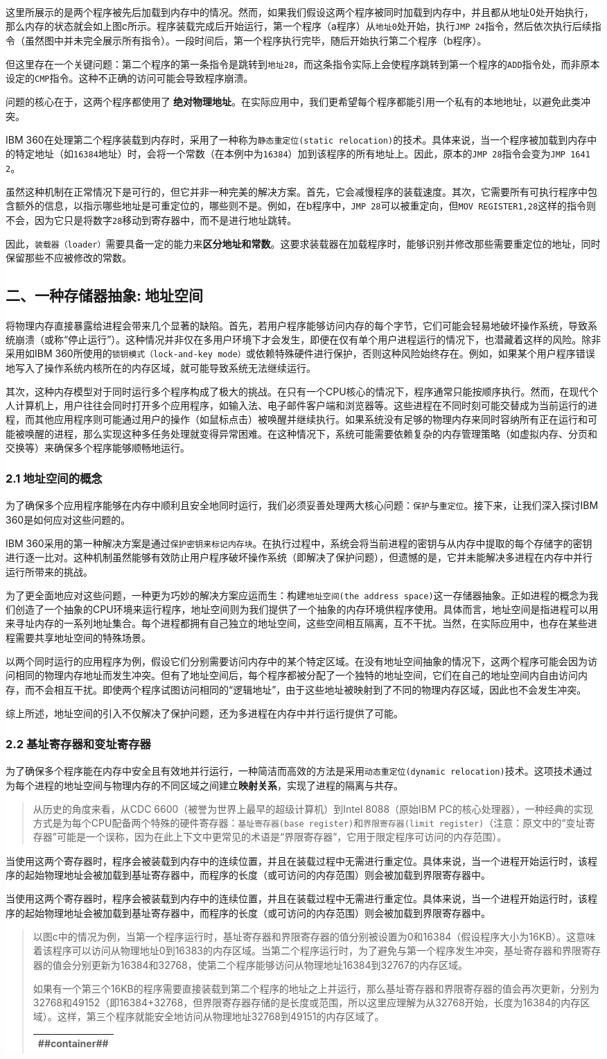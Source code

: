这里所展示的是两个程序被先后加载到内存中的情况。然而，如果我们假设这两个程序被同时加载到内存中，并且都从地址0处开始执行，那么内存的状态就会如上图c所示。程序装载完成后开始运行，第一个程序（a程序）从`地址0`处开始，执行`JMP 24`指令，然后依次执行后续指令（虽然图中并未完全展示所有指令）。一段时间后，第一个程序执行完毕，随后开始执行第二个程序（b程序）。

但这里存在一个关键问题：第二个程序的第一条指令是跳转到`地址28`，而这条指令实际上会使程序跳转到第一个程序的`ADD`指令处，而非原本设定的`CMP`指令。这种不正确的访问可能会导致程序崩溃。

问题的核心在于，这两个程序都使用了 **绝对物理地址**。在实际应用中，我们更希望每个程序都能引用一个私有的本地地址，以避免此类冲突。

IBM 360在处理第二个程序装载到内存时，采用了一种称为`静态重定位(static relocation)`的技术。具体来说，当一个程序被加载到内存中的特定地址（如`16384`地址）时，会将一个常数（在本例中为`16384`）加到该程序的所有地址上。因此，原本的`JMP 28`指令会变为`JMP 16412`。

虽然这种机制在正常情况下是可行的，但它并非一种完美的解决方案。首先，它会减慢程序的装载速度。其次，它需要所有可执行程序中包含额外的信息，以指示哪些地址是可重定位的，哪些则不是。例如，在b程序中，`JMP 28`可以被重定向，但`MOV REGISTER1,28`这样的指令则不会，因为它只是将数字`28`移动到寄存器中，而不是进行地址跳转。

因此，`装载器（loader）`需要具备一定的能力来**区分地址和常数**。这要求装载器在加载程序时，能够识别并修改那些需要重定位的地址，同时保留那些不应被修改的常数。

## 二、一种存储器抽象: 地址空间
将物理内存直接暴露给进程会带来几个显著的缺陷。首先，若用户程序能够访问内存的每个字节，它们可能会轻易地破坏操作系统，导致系统崩溃（或称“停止运行”）。这种情况并非仅在多用户环境下才会发生，即便在仅有单个用户进程运行的情况下，也潜藏着这样的风险。除非采用如IBM 360所使用的`锁钥模式（lock-and-key mode）`或依赖特殊硬件进行保护，否则这种风险始终存在。例如，如果某个用户程序错误地写入了操作系统内核所在的内存区域，就可能导致系统无法继续运行。

其次，这种内存模型对于同时运行多个程序构成了极大的挑战。在只有一个CPU核心的情况下，程序通常只能按顺序执行。然而，在现代个人计算机上，用户往往会同时打开多个应用程序，如输入法、电子邮件客户端和浏览器等。这些进程在不同时刻可能交替成为当前运行的进程，而其他应用程序则可能通过用户的操作（如鼠标点击）被唤醒并继续执行。如果系统没有足够的物理内存来同时容纳所有正在运行和可能被唤醒的进程，那么实现这种多任务处理就变得异常困难。在这种情况下，系统可能需要依赖复杂的内存管理策略（如虚拟内存、分页和交换等）来确保多个程序能够顺畅地运行。

### 2.1 地址空间的概念
为了确保多个应用程序能够在内存中顺利且安全地同时运行，我们必须妥善处理两大核心问题：`保护`与`重定位`。接下来，让我们深入探讨IBM 360是如何应对这些问题的。

IBM 360采用的第一种解决方案是通过`保护密钥来标记内存块`。在执行过程中，系统会将当前进程的密钥与从内存中提取的每个存储字的密钥进行逐一比对。这种机制虽然能够有效防止用户程序破坏操作系统（即解决了保护问题），但遗憾的是，它并未能解决多进程在内存中并行运行所带来的挑战。

为了更全面地应对这些问题，一种更为巧妙的解决方案应运而生：构建`地址空间(the address space)`这一存储器抽象。正如进程的概念为我们创造了一个抽象的CPU环境来运行程序，地址空间则为我们提供了一个抽象的内存环境供程序使用。具体而言，地址空间是指进程可以用来寻址内存的一系列地址集合。每个进程都拥有自己独立的地址空间，这些空间相互隔离，互不干扰。当然，在实际应用中，也存在某些进程需要共享地址空间的特殊场景。

以两个同时运行的应用程序为例，假设它们分别需要访问内存中的某个特定区域。在没有地址空间抽象的情况下，这两个程序可能会因为访问相同的物理内存地址而发生冲突。但有了地址空间后，每个程序都被分配了一个独特的地址空间，它们在自己的地址空间内自由访问内存，而不会相互干扰。即使两个程序试图访问相同的“逻辑地址”，由于这些地址被映射到了不同的物理内存区域，因此也不会发生冲突。

综上所述，地址空间的引入不仅解决了保护问题，还为多进程在内存中并行运行提供了可能。

### 2.2 基址寄存器和变址寄存器
为了确保多个程序能在内存中安全且有效地并行运行，一种简洁而高效的方法是采用`动态重定位(dynamic relocation)`技术。这项技术通过为每个进程的地址空间与物理内存的不同区域之间建立**映射关系**，实现了进程的隔离与共存。

> 从历史的角度来看，从CDC 6600（被誉为世界上最早的超级计算机）到Intel 8088（原始IBM PC的核心处理器），一种经典的实现方式是为每个CPU配备两个特殊的硬件寄存器：`基址寄存器(base register)`和`界限寄存器(limit register)`（注意：原文中的“变址寄存器”可能是一个误称，因为在此上下文中更常见的术语是“界限寄存器”，它用于限定程序可访问的内存范围）。

当使用这两个寄存器时，程序会被装载到内存中的连续位置，并且在装载过程中无需进行重定位。具体来说，当一个进程开始运行时，该程序的起始物理地址会被加载到基址寄存器中，而程序的长度（或可访问的内存范围）则会被加载到界限寄存器中。

当使用这两个寄存器时，程序会被装载到内存中的连续位置，并且在装载过程中无需进行重定位。具体来说，当一个进程开始运行时，该程序的起始物理地址会被加载到基址寄存器中，而程序的长度（或可访问的内存范围）则会被加载到界限寄存器中。

> 以图c中的情况为例，当第一个程序运行时，基址寄存器和界限寄存器的值分别被设置为0和16384（假设程序大小为16KB）。这意味着该程序可以访问从物理地址0到16383的内存区域。当第二个程序运行时，为了避免与第一个程序发生冲突，基址寄存器和界限寄存器的值会分别更新为16384和32768，使第二个程序能够访问从物理地址16384到32767的内存区域。
> 
> 如果有一个第三个16KB的程序需要直接装载到第二个程序的地址之上并运行，那么基址寄存器和界限寄存器的值会再次更新，分别为32768和49152（即16384+32768，但界限寄存器存储的是长度或范围，所以这里应理解为从32768开始，长度为16384的内存区域）。这样，第三个程序就能安全地访问从物理地址32768到49151的内存区域了。
> 
> | ##container## |
> |:--:|